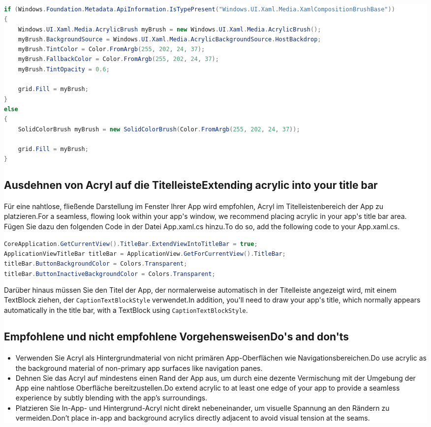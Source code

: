 ```csharp
if (Windows.Foundation.Metadata.ApiInformation.IsTypePresent("Windows.UI.Xaml.Media.XamlCompositionBrushBase"))
{
    Windows.UI.Xaml.Media.AcrylicBrush myBrush = new Windows.UI.Xaml.Media.AcrylicBrush();
    myBrush.BackgroundSource = Windows.UI.Xaml.Media.AcrylicBackgroundSource.HostBackdrop;
    myBrush.TintColor = Color.FromArgb(255, 202, 24, 37);
    myBrush.FallbackColor = Color.FromArgb(255, 202, 24, 37);
    myBrush.TintOpacity = 0.6;

    grid.Fill = myBrush;
}
else
{
    SolidColorBrush myBrush = new SolidColorBrush(Color.FromArgb(255, 202, 24, 37));

    grid.Fill = myBrush;
}
```

## <a name="extending-acrylic-into-your-title-bar"></a><span data-ttu-id="fa5f5-241">Ausdehnen von Acryl auf die Titelleiste</span><span class="sxs-lookup"><span data-stu-id="fa5f5-241">Extending acrylic into your title bar</span></span>

<span data-ttu-id="fa5f5-242">Für eine nahtlose, fließende Darstellung im Fenster Ihrer App wird empfohlen, Acryl im Titelleistenbereich der App zu platzieren.</span><span class="sxs-lookup"><span data-stu-id="fa5f5-242">For a seamless, flowing look within your app's window, we recommend placing acrylic in your app's title bar area.</span></span> <span data-ttu-id="fa5f5-243">Fügen Sie dazu den folgenden Code in der Datei App.xaml.cs hinzu.</span><span class="sxs-lookup"><span data-stu-id="fa5f5-243">To do so, add the following code to your App.xaml.cs.</span></span>

```csharp
CoreApplication.GetCurrentView().TitleBar.ExtendViewIntoTitleBar = true;
ApplicationViewTitleBar titleBar = ApplicationView.GetForCurrentView().TitleBar;
titleBar.ButtonBackgroundColor = Colors.Transparent;
titleBar.ButtonInactiveBackgroundColor = Colors.Transparent;
```

<span data-ttu-id="fa5f5-244">Darüber hinaus müssen Sie den Titel der App, der normalerweise automatisch in der Titelleiste angezeigt wird, mit einem TextBlock ziehen, der `CaptionTextBlockStyle` verwendet.</span><span class="sxs-lookup"><span data-stu-id="fa5f5-244">In addition, you'll need to draw your app's title, which normally appears automatically in the title bar, with a TextBlock using `CaptionTextBlockStyle`.</span></span>

## <a name="dos-and-donts"></a><span data-ttu-id="fa5f5-245">Empfohlene und nicht empfohlene Vorgehensweisen</span><span class="sxs-lookup"><span data-stu-id="fa5f5-245">Do's and don'ts</span></span>
* <span data-ttu-id="fa5f5-246">Verwenden Sie Acryl als Hintergrundmaterial von nicht primären App-Oberflächen wie Navigationsbereichen.</span><span class="sxs-lookup"><span data-stu-id="fa5f5-246">Do use acrylic as the background material of non-primary app surfaces like navigation panes.</span></span>
* <span data-ttu-id="fa5f5-247">Dehnen Sie das Acryl auf mindestens einen Rand der App aus, um durch eine dezente Vermischung mit der Umgebung der App eine nahtlose Oberfläche bereitzustellen.</span><span class="sxs-lookup"><span data-stu-id="fa5f5-247">Do extend acrylic to at least one edge of your app to provide a seamless experience by subtly blending with the app’s surroundings.</span></span>
* <span data-ttu-id="fa5f5-248">Platzieren Sie In-App- und Hintergrund-Acryl nicht direkt nebeneinander, um visuelle Spannung an den Rändern zu vermeiden.</span><span class="sxs-lookup"><span data-stu-id="fa5f5-248">Don’t place in-app and background acrylics directly adjacent to avoid visual tension at the seams.</span></span>